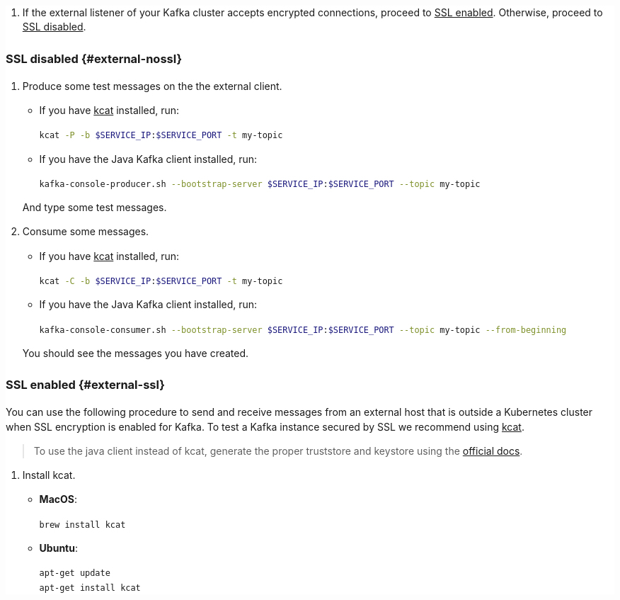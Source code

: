 1. If the external listener of your Kafka cluster accepts encrypted connections, proceed to [SSL enabled](#external-ssl). Otherwise, proceed to [SSL disabled](#external-nossl).

### SSL disabled {#external-nossl}

1. Produce some test messages on the the external client.

    - If you have [kcat](https://github.com/edenhill/kcat) installed, run:

        ```bash
        kcat -P -b $SERVICE_IP:$SERVICE_PORT -t my-topic
        ```

    - If you have the Java Kafka client installed, run:

        ```bash
        kafka-console-producer.sh --bootstrap-server $SERVICE_IP:$SERVICE_PORT --topic my-topic
        ```

    And type some test messages.

1. Consume some messages.

    - If you have [kcat](https://github.com/edenhill/kcat) installed, run:

        ```bash
        kcat -C -b $SERVICE_IP:$SERVICE_PORT -t my-topic
        ```

    - If you have the Java Kafka client installed, run:

        ```bash
        kafka-console-consumer.sh --bootstrap-server $SERVICE_IP:$SERVICE_PORT --topic my-topic --from-beginning
        ```

    You should see the messages you have created.

### SSL enabled {#external-ssl}

You can use the following procedure to send and receive messages from an external host that is outside a Kubernetes cluster when SSL encryption is enabled for Kafka. To test a Kafka instance secured by SSL we recommend using [kcat](https://github.com/edenhill/kcat).

> To use the java client instead of kcat, generate the proper truststore and keystore using the [official docs](https://kafka.apache.org/documentation/#security_ssl).

1. Install kcat.

    - __MacOS__:

        ```bash
        brew install kcat
        ```

    - __Ubuntu__:

        ```bash
        apt-get update
        apt-get install kcat
        ```
